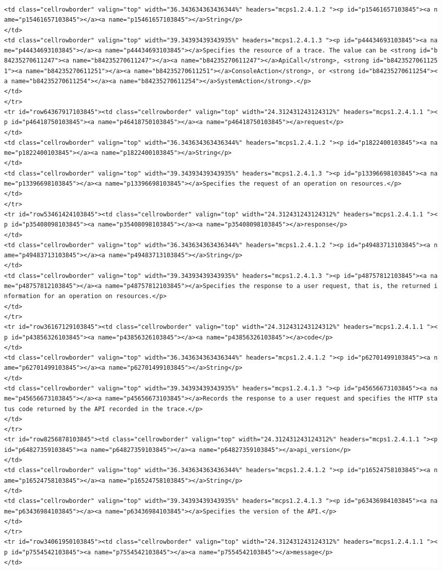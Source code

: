     <td class="cellrowborder" valign="top" width="36.343634363436344%" headers="mcps1.2.4.1.2 "><p id="p15461657103845"><a name="p15461657103845"></a><a name="p15461657103845"></a>String</p>
    </td>
    <td class="cellrowborder" valign="top" width="39.34393439343935%" headers="mcps1.2.4.1.3 "><p id="p44434693103845"><a name="p44434693103845"></a><a name="p44434693103845"></a>Specifies the resource of a trace. The value can be <strong id="b84235270611247"><a name="b84235270611247"></a><a name="b84235270611247"></a>ApiCall</strong>, <strong id="b84235270611251"><a name="b84235270611251"></a><a name="b84235270611251"></a>ConsoleAction</strong>, or <strong id="b84235270611254"><a name="b84235270611254"></a><a name="b84235270611254"></a>SystemAction</strong>.</p>
    </td>
    </tr>
    <tr id="row64367917103845"><td class="cellrowborder" valign="top" width="24.312431243124312%" headers="mcps1.2.4.1.1 "><p id="p46418750103845"><a name="p46418750103845"></a><a name="p46418750103845"></a>request</p>
    </td>
    <td class="cellrowborder" valign="top" width="36.343634363436344%" headers="mcps1.2.4.1.2 "><p id="p1822400103845"><a name="p1822400103845"></a><a name="p1822400103845"></a>String</p>
    </td>
    <td class="cellrowborder" valign="top" width="39.34393439343935%" headers="mcps1.2.4.1.3 "><p id="p13396698103845"><a name="p13396698103845"></a><a name="p13396698103845"></a>Specifies the request of an operation on resources.</p>
    </td>
    </tr>
    <tr id="row53461424103845"><td class="cellrowborder" valign="top" width="24.312431243124312%" headers="mcps1.2.4.1.1 "><p id="p35408098103845"><a name="p35408098103845"></a><a name="p35408098103845"></a>response</p>
    </td>
    <td class="cellrowborder" valign="top" width="36.343634363436344%" headers="mcps1.2.4.1.2 "><p id="p49483713103845"><a name="p49483713103845"></a><a name="p49483713103845"></a>String</p>
    </td>
    <td class="cellrowborder" valign="top" width="39.34393439343935%" headers="mcps1.2.4.1.3 "><p id="p48757812103845"><a name="p48757812103845"></a><a name="p48757812103845"></a>Specifies the response to a user request, that is, the returned information for an operation on resources.</p>
    </td>
    </tr>
    <tr id="row36167129103845"><td class="cellrowborder" valign="top" width="24.312431243124312%" headers="mcps1.2.4.1.1 "><p id="p43856326103845"><a name="p43856326103845"></a><a name="p43856326103845"></a>code</p>
    </td>
    <td class="cellrowborder" valign="top" width="36.343634363436344%" headers="mcps1.2.4.1.2 "><p id="p62701499103845"><a name="p62701499103845"></a><a name="p62701499103845"></a>String</p>
    </td>
    <td class="cellrowborder" valign="top" width="39.34393439343935%" headers="mcps1.2.4.1.3 "><p id="p45656673103845"><a name="p45656673103845"></a><a name="p45656673103845"></a>Records the response to a user request and specifies the HTTP status code returned by the API recorded in the trace.</p>
    </td>
    </tr>
    <tr id="row8256878103845"><td class="cellrowborder" valign="top" width="24.312431243124312%" headers="mcps1.2.4.1.1 "><p id="p64827359103845"><a name="p64827359103845"></a><a name="p64827359103845"></a>api_version</p>
    </td>
    <td class="cellrowborder" valign="top" width="36.343634363436344%" headers="mcps1.2.4.1.2 "><p id="p16524758103845"><a name="p16524758103845"></a><a name="p16524758103845"></a>String</p>
    </td>
    <td class="cellrowborder" valign="top" width="39.34393439343935%" headers="mcps1.2.4.1.3 "><p id="p63436984103845"><a name="p63436984103845"></a><a name="p63436984103845"></a>Specifies the version of the API.</p>
    </td>
    </tr>
    <tr id="row34061950103845"><td class="cellrowborder" valign="top" width="24.312431243124312%" headers="mcps1.2.4.1.1 "><p id="p7554542103845"><a name="p7554542103845"></a><a name="p7554542103845"></a>message</p>
    </td>